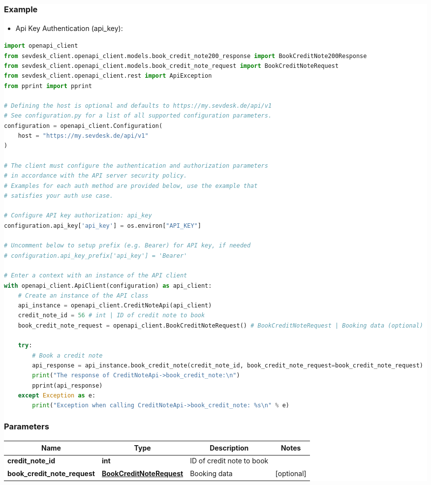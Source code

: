 ### Example

* Api Key Authentication (api_key):

```python
import openapi_client
from sevdesk_client.openapi_client.models.book_credit_note200_response import BookCreditNote200Response
from sevdesk_client.openapi_client.models.book_credit_note_request import BookCreditNoteRequest
from sevdesk_client.openapi_client.rest import ApiException
from pprint import pprint

# Defining the host is optional and defaults to https://my.sevdesk.de/api/v1
# See configuration.py for a list of all supported configuration parameters.
configuration = openapi_client.Configuration(
    host = "https://my.sevdesk.de/api/v1"
)

# The client must configure the authentication and authorization parameters
# in accordance with the API server security policy.
# Examples for each auth method are provided below, use the example that
# satisfies your auth use case.

# Configure API key authorization: api_key
configuration.api_key['api_key'] = os.environ["API_KEY"]

# Uncomment below to setup prefix (e.g. Bearer) for API key, if needed
# configuration.api_key_prefix['api_key'] = 'Bearer'

# Enter a context with an instance of the API client
with openapi_client.ApiClient(configuration) as api_client:
    # Create an instance of the API class
    api_instance = openapi_client.CreditNoteApi(api_client)
    credit_note_id = 56 # int | ID of credit note to book
    book_credit_note_request = openapi_client.BookCreditNoteRequest() # BookCreditNoteRequest | Booking data (optional)

    try:
        # Book a credit note
        api_response = api_instance.book_credit_note(credit_note_id, book_credit_note_request=book_credit_note_request)
        print("The response of CreditNoteApi->book_credit_note:\n")
        pprint(api_response)
    except Exception as e:
        print("Exception when calling CreditNoteApi->book_credit_note: %s\n" % e)
```



### Parameters


Name | Type | Description  | Notes
------------- | ------------- | ------------- | -------------
 **credit_note_id** | **int**| ID of credit note to book | 
 **book_credit_note_request** | [**BookCreditNoteRequest**](BookCreditNoteRequest.md)| Booking data | [optional] 
